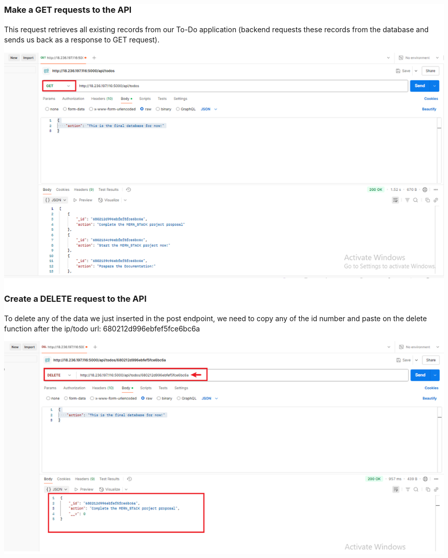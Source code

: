 
### Make a GET requests to the API

This request retrieves all existing records from our To-Do application (backend requests these records from the database and sends us back as a response to GET request).

![Get request](./img/get-req1.png)


### Create a DELETE request to the API

To delete any of the data we just inserted in the post endpoint, we need to copy any of the id number and paste on the delete function after the ip/todo url: 680212d996ebfef5fce6bc6a

![Delete request](./img/del-req.png)
